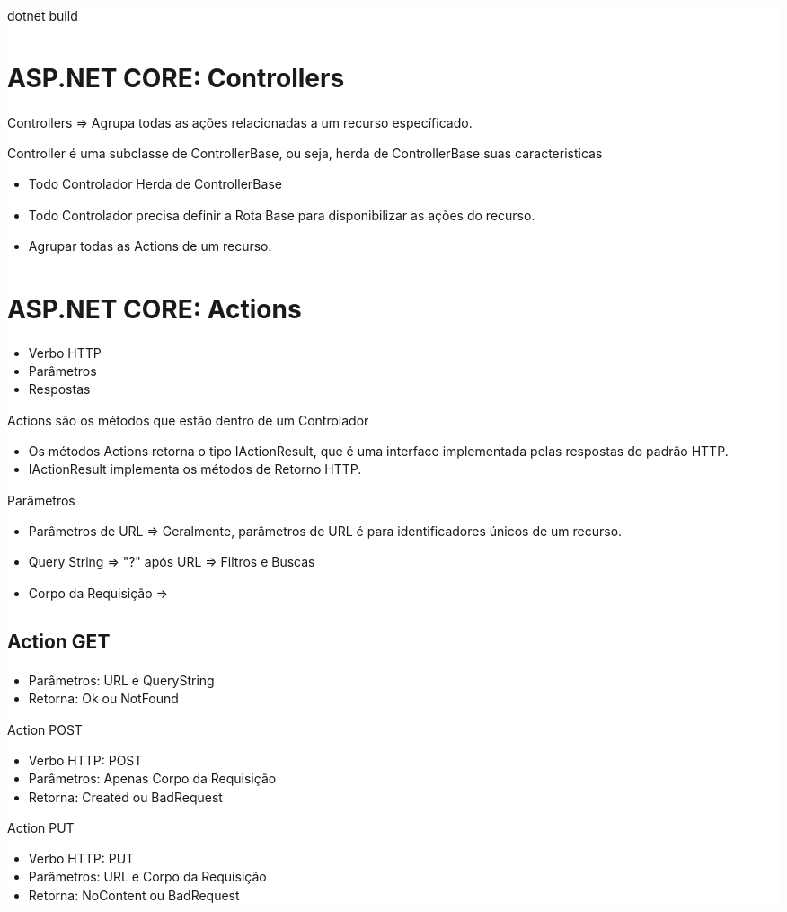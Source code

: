 
dotnet build







# ASP.NET CORE: Controllers
Controllers => Agrupa todas as ações relacionadas a um recurso específicado.

Controller é uma subclasse de ControllerBase, ou seja, herda de ControllerBase suas caracteristicas


- Todo Controlador Herda de ControllerBase
- Todo Controlador precisa definir a Rota Base para disponibilizar as ações do recurso.

- Agrupar todas as Actions de um recurso.

# ASP.NET CORE: Actions

- Verbo HTTP
- Parâmetros
- Respostas

Actions são os métodos que estão dentro de um Controlador

- Os métodos Actions retorna o tipo IActionResult, que é uma interface implementada pelas respostas do padrão HTTP.
- IActionResult implementa os métodos de Retorno HTTP.


Parâmetros

- Parâmetros de URL => Geralmente, parâmetros de URL é para identificadores únicos de um recurso.

- Query String => "?" após URL => Filtros e Buscas

- Corpo da Requisição => 






Action GET
- 
- Parâmetros: URL e QueryString
- Retorna: Ok ou NotFound


Action POST
- Verbo HTTP: POST
- Parâmetros: Apenas Corpo da Requisição
- Retorna: Created ou BadRequest

Action PUT
- Verbo HTTP: PUT
- Parâmetros: URL e Corpo da Requisição
- Retorna: NoContent ou BadRequest
